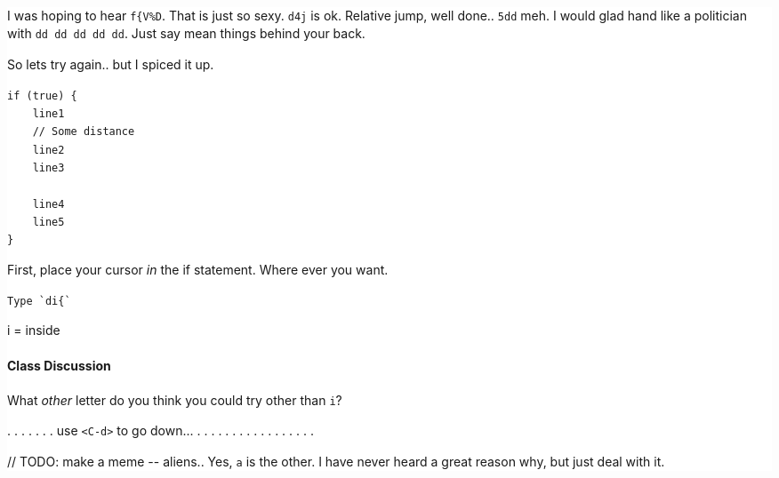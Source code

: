 I was hoping to hear `f{V%D`.  That is just so sexy. `d4j` is ok.  Relative
jump, well done..  `5dd` meh.  I would glad hand like a politician with `dd dd
dd dd dd`.  Just say mean things behind your back.

So lets try again.. but I spiced it up.

```vim
if (true) {
    line1
    // Some distance
    line2
    line3

    line4
    line5
}
```

First, place your cursor _in_ the if statement.  Where ever you want.  
```vim
Type `di{`
```
i = inside

#### Class Discussion
What _other_ letter do you think you could try other than `i`?

.
.
.
.
.
.
.
use `<C-d>` to go down...
.
.
.
.
.
.
.
.
.
.
.
.
.
.
.
.
.

// TODO: make a meme -- aliens..
Yes, `a` is the other.  I have never heard a great reason why, but just deal
with it.
